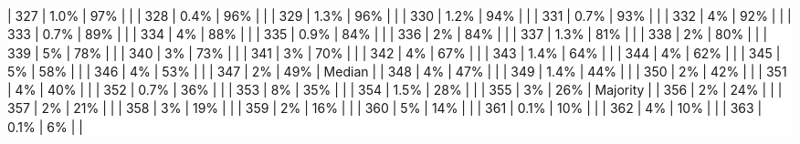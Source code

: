 | 327 | 1.0% | 97% |  |
| 328 | 0.4% | 96% |  |
| 329 | 1.3% | 96% |  |
| 330 | 1.2% | 94% |  |
| 331 | 0.7% | 93% |  |
| 332 | 4% | 92% |  |
| 333 | 0.7% | 89% |  |
| 334 | 4% | 88% |  |
| 335 | 0.9% | 84% |  |
| 336 | 2% | 84% |  |
| 337 | 1.3% | 81% |  |
| 338 | 2% | 80% |  |
| 339 | 5% | 78% |  |
| 340 | 3% | 73% |  |
| 341 | 3% | 70% |  |
| 342 | 4% | 67% |  |
| 343 | 1.4% | 64% |  |
| 344 | 4% | 62% |  |
| 345 | 5% | 58% |  |
| 346 | 4% | 53% |  |
| 347 | 2% | 49% | Median |
| 348 | 4% | 47% |  |
| 349 | 1.4% | 44% |  |
| 350 | 2% | 42% |  |
| 351 | 4% | 40% |  |
| 352 | 0.7% | 36% |  |
| 353 | 8% | 35% |  |
| 354 | 1.5% | 28% |  |
| 355 | 3% | 26% | Majority |
| 356 | 2% | 24% |  |
| 357 | 2% | 21% |  |
| 358 | 3% | 19% |  |
| 359 | 2% | 16% |  |
| 360 | 5% | 14% |  |
| 361 | 0.1% | 10% |  |
| 362 | 4% | 10% |  |
| 363 | 0.1% | 6% |  |